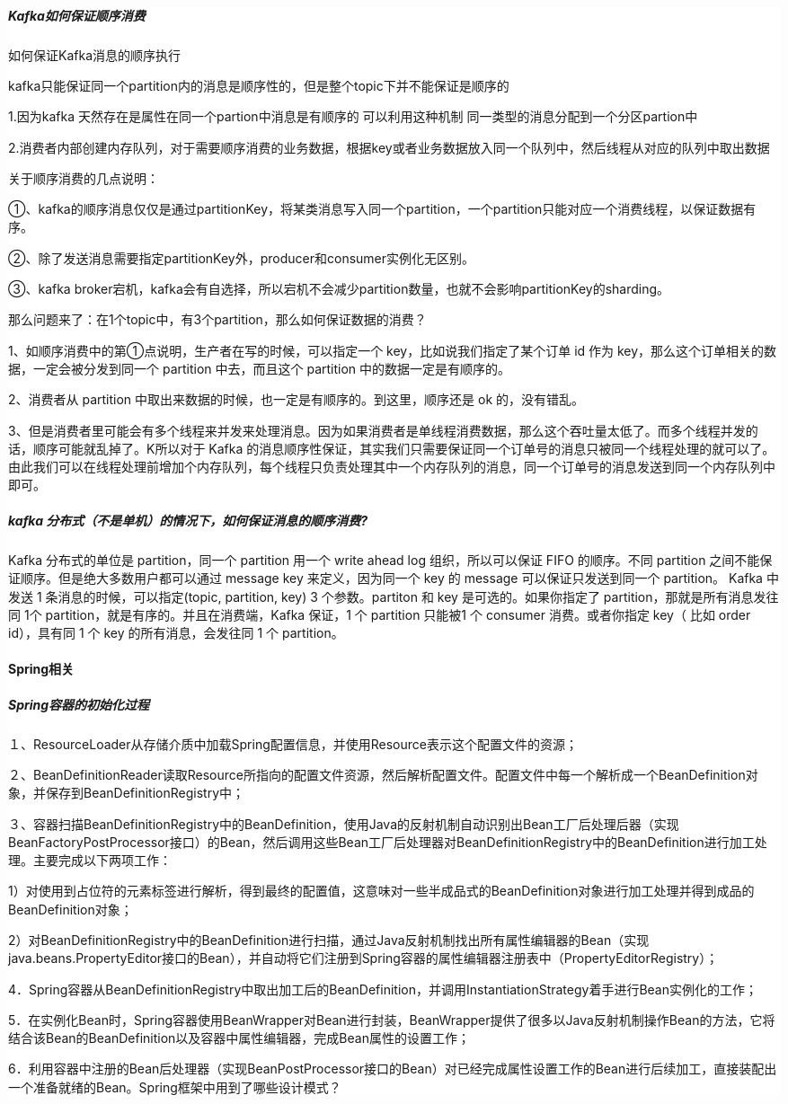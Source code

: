 ##### Kafka如何保证顺序消费

如何保证Kafka消息的顺序执行

kafka只能保证同一个partition内的消息是顺序性的，但是整个topic下并不能保证是顺序的

1.因为kafka 天然存在是属性在同一个partion中消息是有顺序的 可以利用这种机制 同一类型的消息分配到一个分区partion中

2.消费者内部创建内存队列，对于需要顺序消费的业务数据，根据key或者业务数据放入同一个队列中，然后线程从对应的队列中取出数据

关于顺序消费的几点说明：

①、kafka的顺序消息仅仅是通过partitionKey，将某类消息写入同一个partition，一个partition只能对应一个消费线程，以保证数据有序。

②、除了发送消息需要指定partitionKey外，producer和consumer实例化无区别。

③、kafka broker宕机，kafka会有自选择，所以宕机不会减少partition数量，也就不会影响partitionKey的sharding。

那么问题来了：在1个topic中，有3个partition，那么如何保证数据的消费？

1、如顺序消费中的第①点说明，生产者在写的时候，可以指定一个 key，比如说我们指定了某个订单 id 作为 key，那么这个订单相关的数据，一定会被分发到同一个 partition 中去，而且这个 partition 中的数据一定是有顺序的。

2、消费者从 partition 中取出来数据的时候，也一定是有顺序的。到这里，顺序还是 ok 的，没有错乱。

3、但是消费者里可能会有多个线程来并发来处理消息。因为如果消费者是单线程消费数据，那么这个吞吐量太低了。而多个线程并发的话，顺序可能就乱掉了。K所以对于 Kafka 的消息顺序性保证，其实我们只需要保证同一个订单号的消息只被同一个线程处理的就可以了。由此我们可以在线程处理前增加个内存队列，每个线程只负责处理其中一个内存队列的消息，同一个订单号的消息发送到同一个内存队列中即可。

##### kafka 分布式（不是单机）的情况下，如何保证消息的顺序消费?

Kafka 分布式的单位是 partition，同一个 partition 用一个 write ahead log 组织，所以可以保证 FIFO 的顺序。不同 partition 之间不能保证顺序。但是绝大多数用户都可以通过 message key 来定义，因为同一个 key 的 message 可以保证只发送到同一个 partition。
Kafka 中发送 1 条消息的时候，可以指定(topic, partition, key) 3 个参数。partiton 和 key 是可选的。如果你指定了 partition，那就是所有消息发往同 1个 partition，就是有序的。并且在消费端，Kafka 保证，1 个 partition 只能被1 个 consumer 消费。或者你指定 key（ 比如 order id），具有同 1 个 key 的所有消息，会发往同 1 个 partition。

#### Spring相关

##### Spring容器的初始化过程

１、ResourceLoader从存储介质中加载Spring配置信息，并使用Resource表示这个配置文件的资源；

２、BeanDefinitionReader读取Resource所指向的配置文件资源，然后解析配置文件。配置文件中每一个解析成一个BeanDefinition对象，并保存到BeanDefinitionRegistry中；

３、容器扫描BeanDefinitionRegistry中的BeanDefinition，使用Java的反射机制自动识别出Bean工厂后处理后器（实现BeanFactoryPostProcessor接口）的Bean，然后调用这些Bean工厂后处理器对BeanDefinitionRegistry中的BeanDefinition进行加工处理。主要完成以下两项工作：

1）对使用到占位符的元素标签进行解析，得到最终的配置值，这意味对一些半成品式的BeanDefinition对象进行加工处理并得到成品的BeanDefinition对象；

2）对BeanDefinitionRegistry中的BeanDefinition进行扫描，通过Java反射机制找出所有属性编辑器的Bean（实现java.beans.PropertyEditor接口的Bean），并自动将它们注册到Spring容器的属性编辑器注册表中（PropertyEditorRegistry）；

4．Spring容器从BeanDefinitionRegistry中取出加工后的BeanDefinition，并调用InstantiationStrategy着手进行Bean实例化的工作；

5．在实例化Bean时，Spring容器使用BeanWrapper对Bean进行封装，BeanWrapper提供了很多以Java反射机制操作Bean的方法，它将结合该Bean的BeanDefinition以及容器中属性编辑器，完成Bean属性的设置工作；

6．利用容器中注册的Bean后处理器（实现BeanPostProcessor接口的Bean）对已经完成属性设置工作的Bean进行后续加工，直接装配出一个准备就绪的Bean。Spring框架中用到了哪些设计模式？
